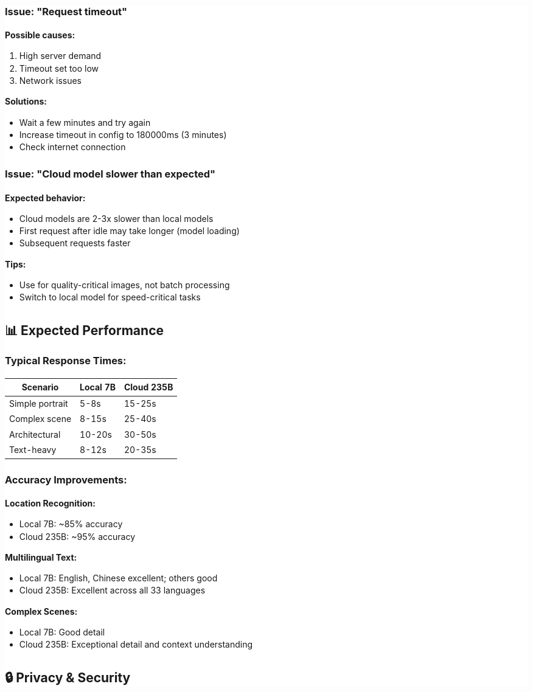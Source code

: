 ### Issue: "Request timeout"

**Possible causes:**
1. High server demand
2. Timeout set too low
3. Network issues

**Solutions:**
- Wait a few minutes and try again
- Increase timeout in config to 180000ms (3 minutes)
- Check internet connection

### Issue: "Cloud model slower than expected"

**Expected behavior:**
- Cloud models are 2-3x slower than local models
- First request after idle may take longer (model loading)
- Subsequent requests faster

**Tips:**
- Use for quality-critical images, not batch processing
- Switch to local model for speed-critical tasks

## 📊 Expected Performance

### Typical Response Times:

| Scenario | Local 7B | Cloud 235B |
|----------|----------|------------|
| Simple portrait | 5-8s | 15-25s |
| Complex scene | 8-15s | 25-40s |
| Architectural | 10-20s | 30-50s |
| Text-heavy | 8-12s | 20-35s |

### Accuracy Improvements:

**Location Recognition:**
- Local 7B: ~85% accuracy
- Cloud 235B: ~95% accuracy

**Multilingual Text:**
- Local 7B: English, Chinese excellent; others good
- Cloud 235B: Excellent across all 33 languages

**Complex Scenes:**
- Local 7B: Good detail
- Cloud 235B: Exceptional detail and context understanding

## 🔒 Privacy & Security
